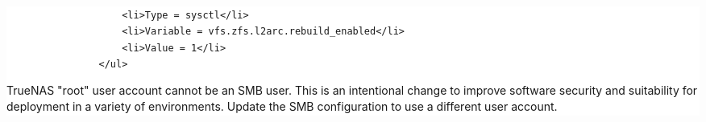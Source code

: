 		    			<li>Type = sysctl</li>
		    			<li>Variable = vfs.zfs.l2arc.rebuild_enabled</li>
		    			<li>Value = 1</li>
		    		</ul>
</td>
</tr>
<tr>
			<td></td>
			<td>TrueNAS "root" user account cannot be an SMB user.</td>
			<td>This is an intentional change to improve software security and suitability for deployment in a variety of environments. Update the SMB configuration to use a different user account.</td>
		</tr>
		</tbody>
            </table>
        </body>
    </html>
